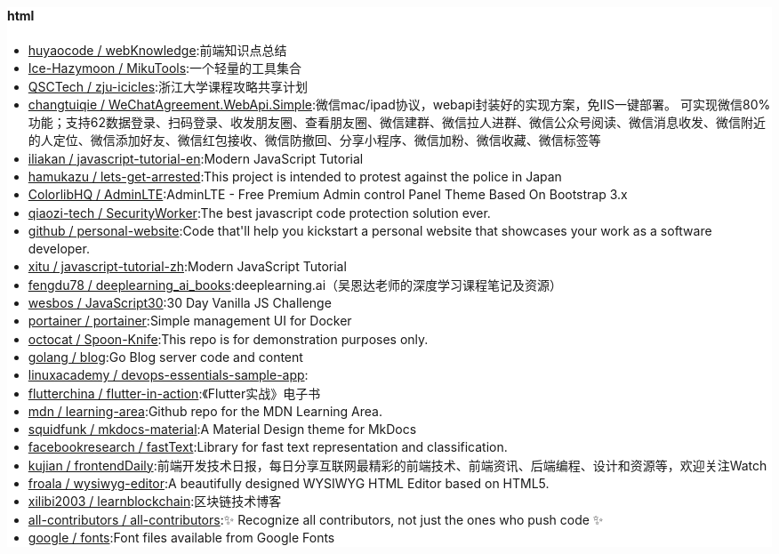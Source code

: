 #### html
* [huyaocode / webKnowledge](https://github.com/huyaocode/webKnowledge):前端知识点总结
* [Ice-Hazymoon / MikuTools](https://github.com/Ice-Hazymoon/MikuTools):一个轻量的工具集合
* [QSCTech / zju-icicles](https://github.com/QSCTech/zju-icicles):浙江大学课程攻略共享计划
* [changtuiqie / WeChatAgreement.WebApi.Simple](https://github.com/changtuiqie/WeChatAgreement.WebApi.Simple):微信mac/ipad协议，webapi封装好的实现方案，免IIS一键部署。 可实现微信80%功能；支持62数据登录、扫码登录、收发朋友圈、查看朋友圈、微信建群、微信拉人进群、微信公众号阅读、微信消息收发、微信附近的人定位、微信添加好友、微信红包接收、微信防撤回、分享小程序、微信加粉、微信收藏、微信标签等
* [iliakan / javascript-tutorial-en](https://github.com/iliakan/javascript-tutorial-en):Modern JavaScript Tutorial
* [hamukazu / lets-get-arrested](https://github.com/hamukazu/lets-get-arrested):This project is intended to protest against the police in Japan
* [ColorlibHQ / AdminLTE](https://github.com/ColorlibHQ/AdminLTE):AdminLTE - Free Premium Admin control Panel Theme Based On Bootstrap 3.x
* [qiaozi-tech / SecurityWorker](https://github.com/qiaozi-tech/SecurityWorker):The best javascript code protection solution ever.
* [github / personal-website](https://github.com/github/personal-website):Code that'll help you kickstart a personal website that showcases your work as a software developer.
* [xitu / javascript-tutorial-zh](https://github.com/xitu/javascript-tutorial-zh):Modern JavaScript Tutorial
* [fengdu78 / deeplearning_ai_books](https://github.com/fengdu78/deeplearning_ai_books):deeplearning.ai（吴恩达老师的深度学习课程笔记及资源）
* [wesbos / JavaScript30](https://github.com/wesbos/JavaScript30):30 Day Vanilla JS Challenge
* [portainer / portainer](https://github.com/portainer/portainer):Simple management UI for Docker
* [octocat / Spoon-Knife](https://github.com/octocat/Spoon-Knife):This repo is for demonstration purposes only.
* [golang / blog](https://github.com/golang/blog):Go Blog server code and content
* [linuxacademy / devops-essentials-sample-app](https://github.com/linuxacademy/devops-essentials-sample-app):
* [flutterchina / flutter-in-action](https://github.com/flutterchina/flutter-in-action):《Flutter实战》电子书
* [mdn / learning-area](https://github.com/mdn/learning-area):Github repo for the MDN Learning Area.
* [squidfunk / mkdocs-material](https://github.com/squidfunk/mkdocs-material):A Material Design theme for MkDocs
* [facebookresearch / fastText](https://github.com/facebookresearch/fastText):Library for fast text representation and classification.
* [kujian / frontendDaily](https://github.com/kujian/frontendDaily):前端开发技术日报，每日分享互联网最精彩的前端技术、前端资讯、后端编程、设计和资源等，欢迎关注Watch
* [froala / wysiwyg-editor](https://github.com/froala/wysiwyg-editor):A beautifully designed WYSIWYG HTML Editor based on HTML5.
* [xilibi2003 / learnblockchain](https://github.com/xilibi2003/learnblockchain):区块链技术博客
* [all-contributors / all-contributors](https://github.com/all-contributors/all-contributors):✨ Recognize all contributors, not just the ones who push code ✨
* [google / fonts](https://github.com/google/fonts):Font files available from Google Fonts
